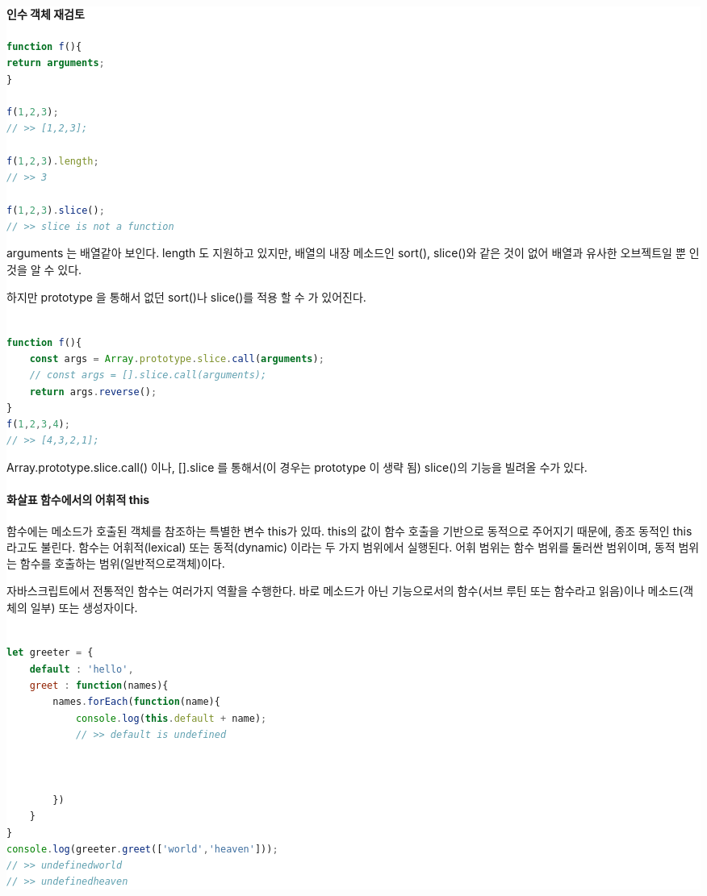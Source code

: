 #### 인수 객체 재검토

```javascript
function f(){
return arguments;
}

f(1,2,3);
// >> [1,2,3];

f(1,2,3).length;
// >> 3

f(1,2,3).slice();
// >> slice is not a function

```

arguments 는 배열같아 보인다. length 도 지원하고 있지만, 배열의 내장 메소드인 sort(), slice()와 같은 것이 없어 배열과 유사한 오브젝트일 뿐 인 것을 알 수 있다.

하지만 prototype 을 통해서 없던 sort()나 slice()를 적용 할 수 가 있어진다.

```javascript

function f(){
    const args = Array.prototype.slice.call(arguments);
    // const args = [].slice.call(arguments);
    return args.reverse();
}
f(1,2,3,4);
// >> [4,3,2,1];

```

Array.prototype.slice.call() 이나, [].slice 를 통해서(이 경우는 prototype 이 생략 됨) slice()의 기능을 빌려올 수가 있다.


#### 화살표 함수에서의 어휘적 this

함수에는 메소드가 호출된 객체를 참조하는 특별한 변수 this가 있따. this의 값이 함수 호출을 기반으로 동적으로 주어지기 때문에, 종조 동적인 this라고도 불린다. 함수는 어휘적(lexical) 또는 동적(dynamic) 이라는 두 가지 범위에서 실행된다. 어휘 범위는 함수 범위를 둘러싼 범위이며, 동적 범위는 함수를 호출하는 범위(일반적으로객체)이다.

자바스크립트에서 전통적인 함수는 여러가지 역활을 수행한다. 바로 메소드가 아닌 기능으로서의 함수(서브 루틴 또는 함수라고 읽음)이나 메소드(객체의 일부) 또는 생성자이다.

```javascript

let greeter = {
    default : 'hello',
    greet : function(names){
        names.forEach(function(name){
            console.log(this.default + name);
            // >> default is undefined
        
        

        })
    }
}
console.log(greeter.greet(['world','heaven']));
// >> undefinedworld
// >> undefinedheaven
```

